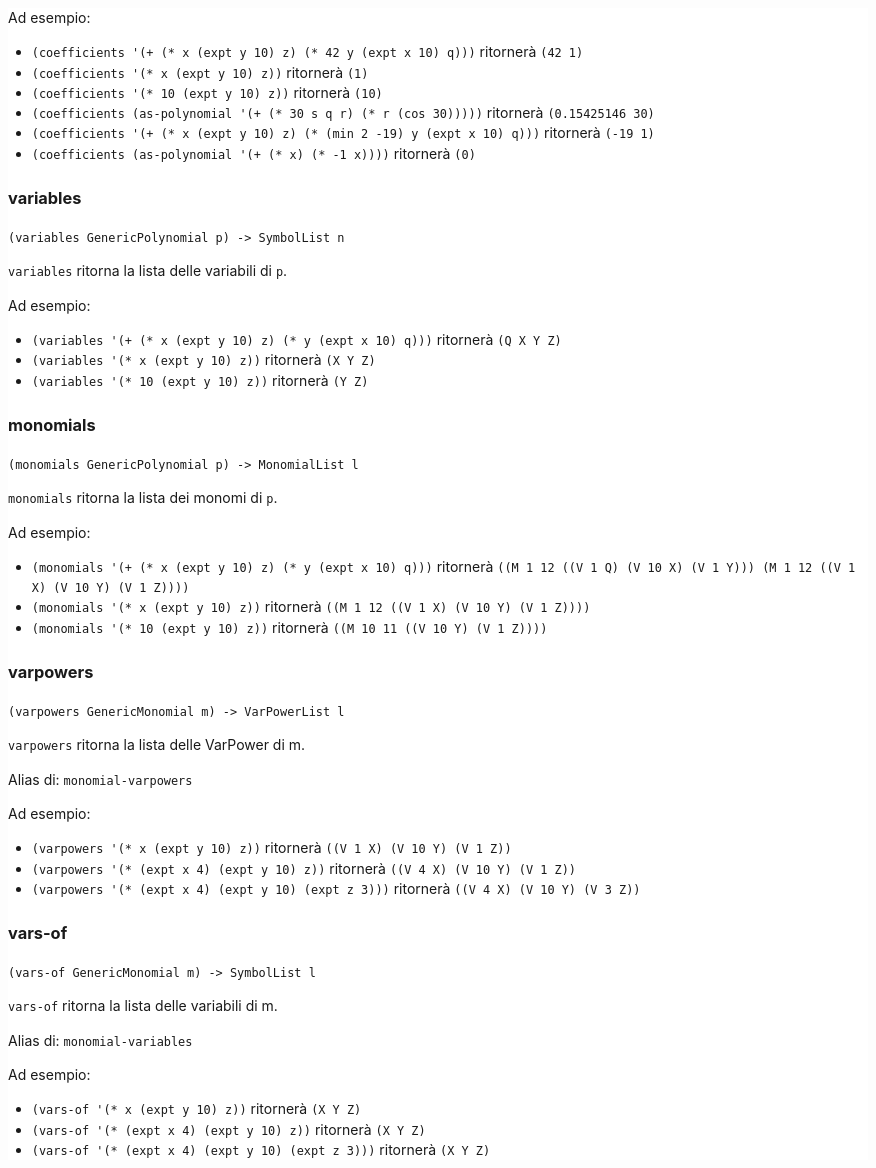 Ad esempio:

* `(coefficients '(+ (* x (expt y 10) z) (* 42 y (expt x 10) q)))` ritornerà `(42 1)`
* `(coefficients '(* x (expt y 10) z))` ritornerà `(1)`
* `(coefficients '(* 10 (expt y 10) z))` ritornerà `(10)`
* `(coefficients (as-polynomial '(+ (* 30 s q r) (* r (cos 30)))))` ritornerà `(0.15425146 30)`
* `(coefficients '(+ (* x (expt y 10) z) (* (min 2 -19) y (expt x 10) q)))` ritornerà `(-19 1)`
* `(coefficients (as-polynomial '(+ (* x) (* -1 x))))` ritornerà `(0)`

### variables

`(variables GenericPolynomial p) -> SymbolList n`

`variables` ritorna la lista delle variabili di `p`.

Ad esempio:

* `(variables '(+ (* x (expt y 10) z) (* y (expt x 10) q)))` ritornerà `(Q X Y Z)`
* `(variables '(* x (expt y 10) z))` ritornerà `(X Y Z)`
* `(variables '(* 10 (expt y 10) z))` ritornerà `(Y Z)`

### monomials

`(monomials GenericPolynomial p) -> MonomialList l`

`monomials` ritorna la lista dei monomi di `p`.

Ad esempio:

* `(monomials '(+ (* x (expt y 10) z) (* y (expt x 10) q)))` ritornerà `((M 1 12 ((V 1 Q) (V 10 X) (V 1 Y))) (M 1 12 ((V 1 X) (V 10 Y) (V 1 Z))))`
* `(monomials '(* x (expt y 10) z))` ritornerà `((M 1 12 ((V 1 X) (V 10 Y) (V 1 Z))))`
* `(monomials '(* 10 (expt y 10) z))` ritornerà `((M 10 11 ((V 10 Y) (V 1 Z))))`

### varpowers

`(varpowers GenericMonomial m) -> VarPowerList l`

`varpowers` ritorna la lista delle VarPower di m.

Alias di: `monomial-varpowers`

Ad esempio:

* `(varpowers '(* x (expt y 10) z))` ritornerà `((V 1 X) (V 10 Y) (V 1 Z))`
* `(varpowers '(* (expt x 4) (expt y 10) z))` ritornerà `((V 4 X) (V 10 Y) (V 1 Z))`
* `(varpowers '(* (expt x 4) (expt y 10) (expt z 3)))` ritornerà `((V 4 X) (V 10 Y) (V 3 Z))`

### vars-of

`(vars-of GenericMonomial m) -> SymbolList l`

`vars-of` ritorna la lista delle variabili di m.

Alias di: `monomial-variables`

Ad esempio:

* `(vars-of '(* x (expt y 10) z))` ritornerà `(X Y Z)`
* `(vars-of '(* (expt x 4) (expt y 10) z))` ritornerà `(X Y Z)`
* `(vars-of '(* (expt x 4) (expt y 10) (expt z 3)))` ritornerà `(X Y Z)`
